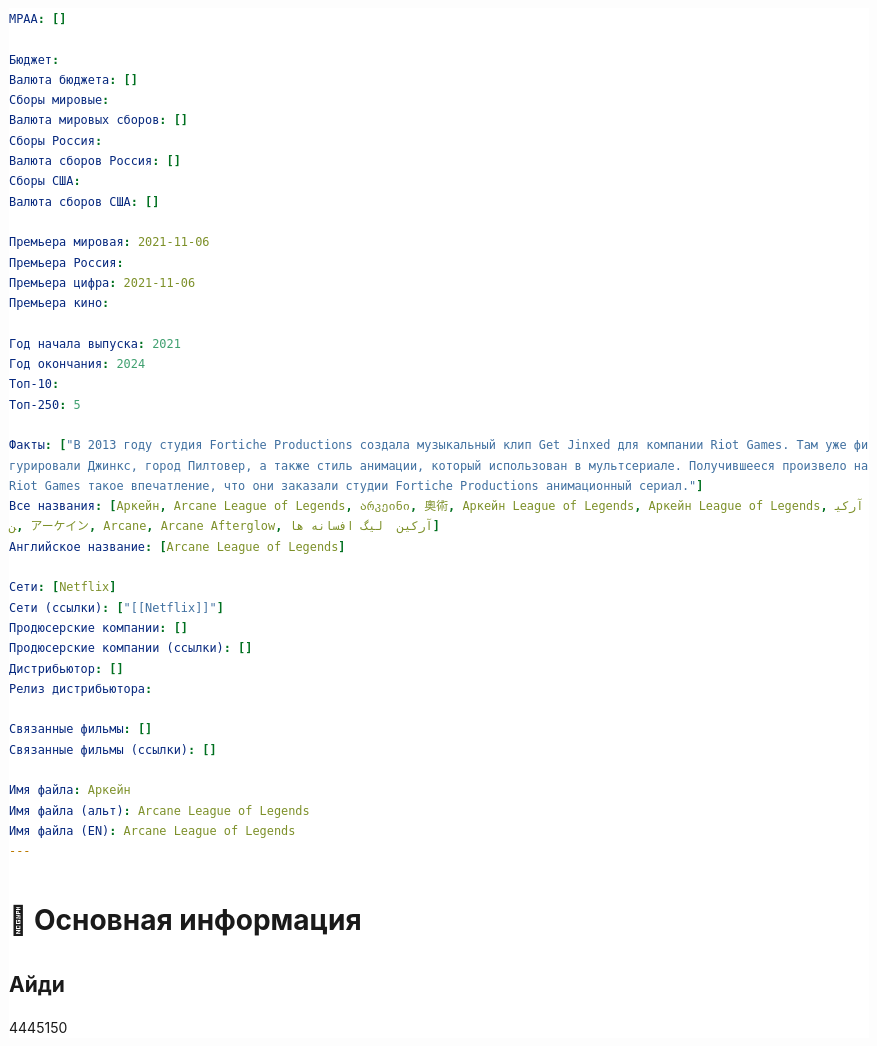 ```yaml
MPAA: []

Бюджет: 
Валюта бюджета: []
Сборы мировые: 
Валюта мировых сборов: []
Сборы Россия: 
Валюта сборов Россия: []
Сборы США: 
Валюта сборов США: []

Премьера мировая: 2021-11-06
Премьера Россия: 
Премьера цифра: 2021-11-06
Премьера кино: 

Год начала выпуска: 2021
Год окончания: 2024
Топ-10: 
Топ-250: 5

Факты: ["В 2013 году студия Fortiche Productions создала музыкальный клип Get Jinxed для компании Riot Games. Там уже фигурировали Джинкс, город Пилтовер, а также стиль анимации, который использован в мультсериале. Получившееся произвело на Riot Games такое впечатление, что они заказали студии Fortiche Productions анимационный сериал."]
Все названия: [Аркейн, Arcane League of Legends, არკეინი, 奧術, Аркейн League of Legends, Аркейн League of Legends, آركين, アーケイン, Arcane, Arcane Afterglow, آرکین  لیگ افسانه ها]
Английское название: [Arcane League of Legends]

Сети: [Netflix]
Сети (ссылки): ["[[Netflix]]"]
Продюсерские компании: []
Продюсерские компании (ссылки): []
Дистрибьютор: []
Релиз дистрибьютора: 

Связанные фильмы: []
Связанные фильмы (ссылки): []

Имя файла: Аркейн
Имя файла (альт): Arcane League of Legends
Имя файла (EN): Arcane League of Legends
---
```

# 📖 Основная информация

## Айди
4445150

